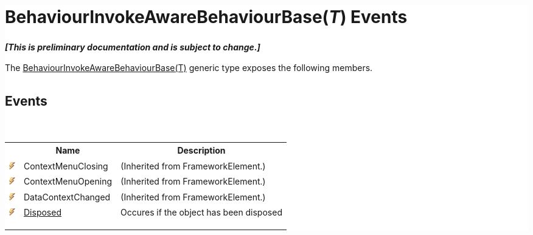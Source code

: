# BehaviourInvokeAwareBehaviourBase(*T*) Events
 _**\[This is preliminary documentation and is subject to change.\]**_

The <a href="T_Couldron_Behaviours_BehaviourInvokeAwareBehaviourBase_1">BehaviourInvokeAwareBehaviourBase(T)</a> generic type exposes the following members.


## Events
&nbsp;<table><tr><th></th><th>Name</th><th>Description</th></tr><tr><td>![Public event](media/pubevent.gif "Public event")</td><td>ContextMenuClosing</td><td> (Inherited from FrameworkElement.)</td></tr><tr><td>![Public event](media/pubevent.gif "Public event")</td><td>ContextMenuOpening</td><td> (Inherited from FrameworkElement.)</td></tr><tr><td>![Public event](media/pubevent.gif "Public event")</td><td>DataContextChanged</td><td> (Inherited from FrameworkElement.)</td></tr><tr><td>![Public event](media/pubevent.gif "Public event")</td><td><a href="E_Couldron_Behaviours_Behaviour_1_Disposed">Disposed</a></td><td>
Occures if the object has been disposed